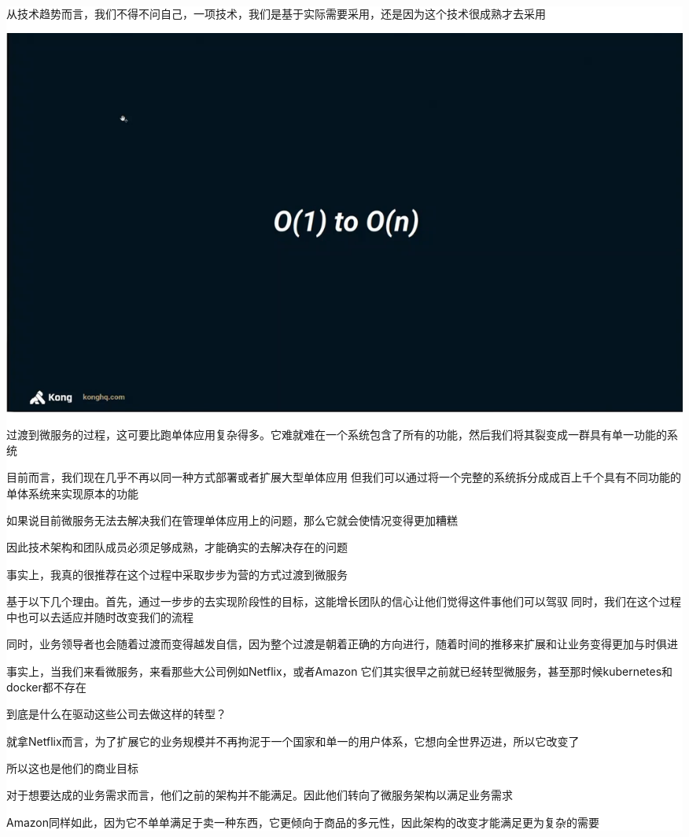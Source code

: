 从技术趋势而言，我们不得不问自己，一项技术，我们是基于实际需要采用，还是因为这个技术很成熟才去采用



![1564652224900](从单体应用到微服务的开发旅程.assets/1564652224900.png)

过渡到微服务的过程，这可要比跑单体应用复杂得多。它难就难在一个系统包含了所有的功能，然后我们将其裂变成一群具有单一功能的系统

目前而言，我们现在几乎不再以同一种方式部署或者扩展大型单体应用
但我们可以通过将一个完整的系统拆分成成百上千个具有不同功能的单体系统来实现原本的功能

如果说目前微服务无法去解决我们在管理单体应用上的问题，那么它就会使情况变得更加糟糕

因此技术架构和团队成员必须足够成熟，才能确实的去解决存在的问题

事实上，我真的很推荐在这个过程中采取步步为营的方式过渡到微服务

基于以下几个理由。首先，通过一步步的去实现阶段性的目标，这能增长团队的信心让他们觉得这件事他们可以驾驭
同时，我们在这个过程中也可以去适应并随时改变我们的流程

同时，业务领导者也会随着过渡而变得越发自信，因为整个过渡是朝着正确的方向进行，随着时间的推移来扩展和让业务变得更加与时俱进

事实上，当我们来看微服务，来看那些大公司例如Netflix，或者Amazon
它们其实很早之前就已经转型微服务，甚至那时候kubernetes和docker都不存在

到底是什么在驱动这些公司去做这样的转型？

就拿Netflix而言，为了扩展它的业务规模并不再拘泥于一个国家和单一的用户体系，它想向全世界迈进，所以它改变了

所以这也是他们的商业目标

对于想要达成的业务需求而言，他们之前的架构并不能满足。因此他们转向了微服务架构以满足业务需求

Amazon同样如此，因为它不单单满足于卖一种东西，它更倾向于商品的多元性，因此架构的改变才能满足更为复杂的需要
